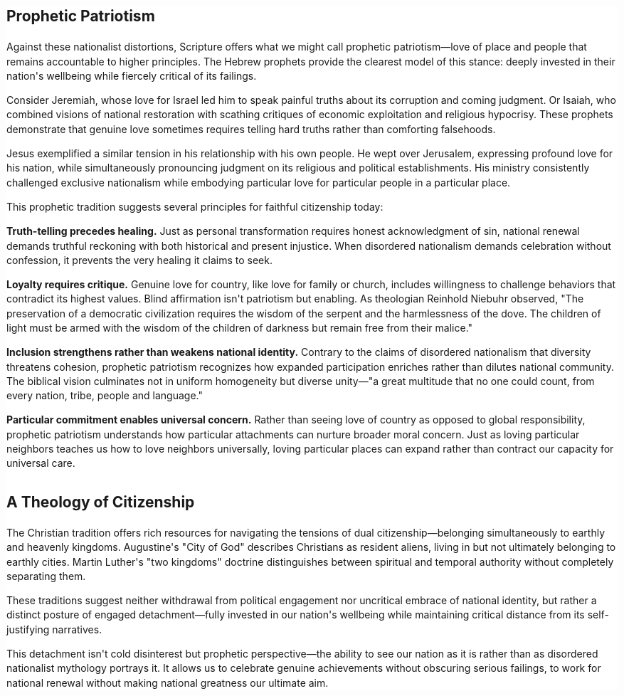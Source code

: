 ## Prophetic Patriotism

Against these nationalist distortions, Scripture offers what we might call prophetic patriotism—love of place and people that remains accountable to higher principles. The Hebrew prophets provide the clearest model of this stance: deeply invested in their nation's wellbeing while fiercely critical of its failings.

Consider Jeremiah, whose love for Israel led him to speak painful truths about its corruption and coming judgment. Or Isaiah, who combined visions of national restoration with scathing critiques of economic exploitation and religious hypocrisy. These prophets demonstrate that genuine love sometimes requires telling hard truths rather than comforting falsehoods.

Jesus exemplified a similar tension in his relationship with his own people. He wept over Jerusalem, expressing profound love for his nation, while simultaneously pronouncing judgment on its religious and political establishments. His ministry consistently challenged exclusive nationalism while embodying particular love for particular people in a particular place.

This prophetic tradition suggests several principles for faithful citizenship today:

**Truth-telling precedes healing.** Just as personal transformation requires honest acknowledgment of sin, national renewal demands truthful reckoning with both historical and present injustice. When disordered nationalism demands celebration without confession, it prevents the very healing it claims to seek.

**Loyalty requires critique.** Genuine love for country, like love for family or church, includes willingness to challenge behaviors that contradict its highest values. Blind affirmation isn't patriotism but enabling. As theologian Reinhold Niebuhr observed, "The preservation of a democratic civilization requires the wisdom of the serpent and the harmlessness of the dove. The children of light must be armed with the wisdom of the children of darkness but remain free from their malice."

**Inclusion strengthens rather than weakens national identity.** Contrary to the claims of disordered nationalism that diversity threatens cohesion, prophetic patriotism recognizes how expanded participation enriches rather than dilutes national community. The biblical vision culminates not in uniform homogeneity but diverse unity—"a great multitude that no one could count, from every nation, tribe, people and language."

**Particular commitment enables universal concern.** Rather than seeing love of country as opposed to global responsibility, prophetic patriotism understands how particular attachments can nurture broader moral concern. Just as loving particular neighbors teaches us how to love neighbors universally, loving particular places can expand rather than contract our capacity for universal care.

## A Theology of Citizenship

The Christian tradition offers rich resources for navigating the tensions of dual citizenship—belonging simultaneously to earthly and heavenly kingdoms. Augustine's "City of God" describes Christians as resident aliens, living in but not ultimately belonging to earthly cities. Martin Luther's "two kingdoms" doctrine distinguishes between spiritual and temporal authority without completely separating them.

These traditions suggest neither withdrawal from political engagement nor uncritical embrace of national identity, but rather a distinct posture of engaged detachment—fully invested in our nation's wellbeing while maintaining critical distance from its self-justifying narratives.

This detachment isn't cold disinterest but prophetic perspective—the ability to see our nation as it is rather than as disordered nationalist mythology portrays it. It allows us to celebrate genuine achievements without obscuring serious failings, to work for national renewal without making national greatness our ultimate aim.
